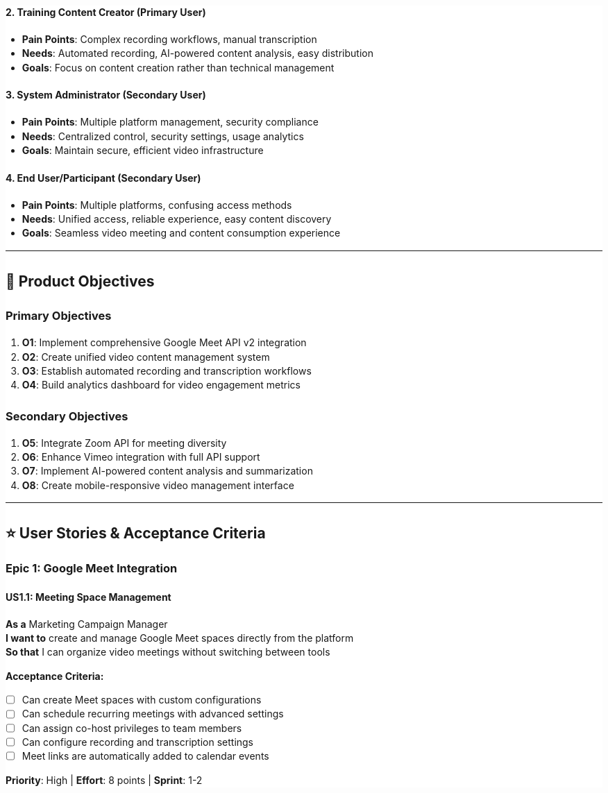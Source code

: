#### 2. **Training Content Creator** (Primary User)
- **Pain Points**: Complex recording workflows, manual transcription
- **Needs**: Automated recording, AI-powered content analysis, easy distribution
- **Goals**: Focus on content creation rather than technical management

#### 3. **System Administrator** (Secondary User)
- **Pain Points**: Multiple platform management, security compliance
- **Needs**: Centralized control, security settings, usage analytics
- **Goals**: Maintain secure, efficient video infrastructure

#### 4. **End User/Participant** (Secondary User)
- **Pain Points**: Multiple platforms, confusing access methods
- **Needs**: Unified access, reliable experience, easy content discovery
- **Goals**: Seamless video meeting and content consumption experience

---

## 🎯 Product Objectives

### Primary Objectives
1. **O1**: Implement comprehensive Google Meet API v2 integration
2. **O2**: Create unified video content management system
3. **O3**: Establish automated recording and transcription workflows
4. **O4**: Build analytics dashboard for video engagement metrics

### Secondary Objectives
1. **O5**: Integrate Zoom API for meeting diversity
2. **O6**: Enhance Vimeo integration with full API support
3. **O7**: Implement AI-powered content analysis and summarization
4. **O8**: Create mobile-responsive video management interface

---

## ⭐ User Stories & Acceptance Criteria

### Epic 1: Google Meet Integration

#### US1.1: Meeting Space Management
**As a** Marketing Campaign Manager  
**I want to** create and manage Google Meet spaces directly from the platform  
**So that** I can organize video meetings without switching between tools

**Acceptance Criteria:**
- [ ] Can create Meet spaces with custom configurations
- [ ] Can schedule recurring meetings with advanced settings
- [ ] Can assign co-host privileges to team members
- [ ] Can configure recording and transcription settings
- [ ] Meet links are automatically added to calendar events

**Priority**: High | **Effort**: 8 points | **Sprint**: 1-2
